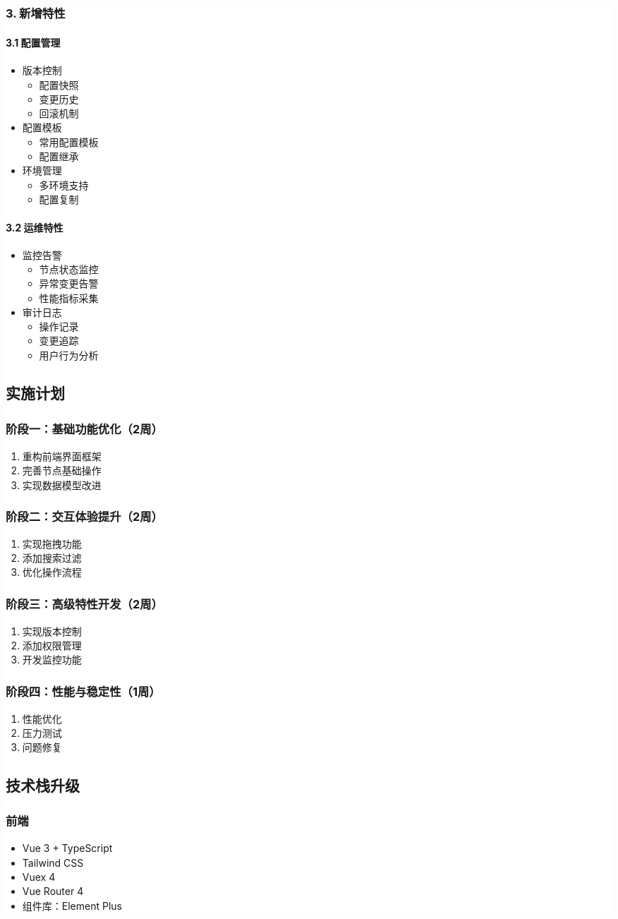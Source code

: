 ### 3. 新增特性

#### 3.1 配置管理
- 版本控制
  - 配置快照
  - 变更历史
  - 回滚机制
- 配置模板
  - 常用配置模板
  - 配置继承
- 环境管理
  - 多环境支持
  - 配置复制

#### 3.2 运维特性
- 监控告警
  - 节点状态监控
  - 异常变更告警
  - 性能指标采集
- 审计日志
  - 操作记录
  - 变更追踪
  - 用户行为分析

## 实施计划

### 阶段一：基础功能优化（2周）
1. 重构前端界面框架
2. 完善节点基础操作
3. 实现数据模型改进

### 阶段二：交互体验提升（2周）
1. 实现拖拽功能
2. 添加搜索过滤
3. 优化操作流程

### 阶段三：高级特性开发（2周）
1. 实现版本控制
2. 添加权限管理
3. 开发监控功能

### 阶段四：性能与稳定性（1周）
1. 性能优化
2. 压力测试
3. 问题修复

## 技术栈升级

### 前端
- Vue 3 + TypeScript
- Tailwind CSS
- Vuex 4
- Vue Router 4
- 组件库：Element Plus
